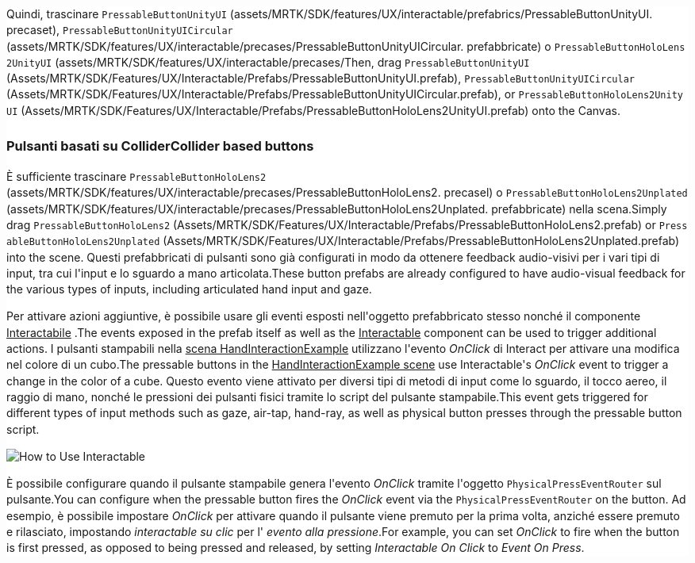 <span data-ttu-id="8ed37-170">Quindi, trascinare `PressableButtonUnityUI` (assets/MRTK/SDK/features/UX/interactable/prefabrics/PressableButtonUnityUI. precaset), `PressableButtonUnityUICircular` (assets/MRTK/SDK/features/UX/interactable/precases/PressableButtonUnityUICircular. prefabbricate) o `PressableButtonHoloLens2UnityUI` (assets/MRTK/SDK/features/UX/interactable/precases/</span><span class="sxs-lookup"><span data-stu-id="8ed37-170">Then, drag `PressableButtonUnityUI` (Assets/MRTK/SDK/Features/UX/Interactable/Prefabs/PressableButtonUnityUI.prefab), `PressableButtonUnityUICircular` (Assets/MRTK/SDK/Features/UX/Interactable/Prefabs/PressableButtonUnityUICircular.prefab), or `PressableButtonHoloLens2UnityUI` (Assets/MRTK/SDK/Features/UX/Interactable/Prefabs/PressableButtonHoloLens2UnityUI.prefab) onto the Canvas.</span></span>

### <a name="collider-based-buttons"></a><span data-ttu-id="8ed37-171">Pulsanti basati su Collider</span><span class="sxs-lookup"><span data-stu-id="8ed37-171">Collider based buttons</span></span>

<span data-ttu-id="8ed37-172">È sufficiente trascinare `PressableButtonHoloLens2` (assets/MRTK/SDK/features/UX/interactable/precases/PressableButtonHoloLens2. precasel) o `PressableButtonHoloLens2Unplated` (assets/MRTK/SDK/features/UX/interactable/precases/PressableButtonHoloLens2Unplated. prefabbricate) nella scena.</span><span class="sxs-lookup"><span data-stu-id="8ed37-172">Simply drag `PressableButtonHoloLens2` (Assets/MRTK/SDK/Features/UX/Interactable/Prefabs/PressableButtonHoloLens2.prefab) or `PressableButtonHoloLens2Unplated` (Assets/MRTK/SDK/Features/UX/Interactable/Prefabs/PressableButtonHoloLens2Unplated.prefab) into the scene.</span></span> <span data-ttu-id="8ed37-173">Questi prefabbricati di pulsanti sono già configurati in modo da ottenere feedback audio-visivi per i vari tipi di input, tra cui l'input e lo sguardo a mano articolata.</span><span class="sxs-lookup"><span data-stu-id="8ed37-173">These button prefabs are already configured to have audio-visual feedback for the various types of inputs, including articulated hand input and gaze.</span></span>

<span data-ttu-id="8ed37-174">Per attivare azioni aggiuntive, è possibile usare gli eventi esposti nell'oggetto prefabbricato stesso nonché il componente [Interactabile](Interactable.md) .</span><span class="sxs-lookup"><span data-stu-id="8ed37-174">The events exposed in the prefab itself as well as the [Interactable](Interactable.md) component can be used to trigger additional actions.</span></span> <span data-ttu-id="8ed37-175">I pulsanti stampabili nella [scena HandInteractionExample](../example-scenes/HandInteractionExamples.md) utilizzano l'evento *OnClick* di Interact per attivare una modifica nel colore di un cubo.</span><span class="sxs-lookup"><span data-stu-id="8ed37-175">The pressable buttons in the [HandInteractionExample scene](../example-scenes/HandInteractionExamples.md) use Interactable's *OnClick* event to trigger a change in the color of a cube.</span></span> <span data-ttu-id="8ed37-176">Questo evento viene attivato per diversi tipi di metodi di input come lo sguardo, il tocco aereo, il raggio di mano, nonché le pressioni dei pulsanti fisici tramite lo script del pulsante stampabile.</span><span class="sxs-lookup"><span data-stu-id="8ed37-176">This event gets triggered for different types of input methods such as gaze, air-tap, hand-ray, as well as physical button presses through the pressable button script.</span></span>

<img src="../images/button/MRTK_Button_HowToUse_Interactable.png" width="450" alt="How to Use Interactable">

<span data-ttu-id="8ed37-177">È possibile configurare quando il pulsante stampabile genera l'evento *OnClick* tramite l'oggetto `PhysicalPressEventRouter` sul pulsante.</span><span class="sxs-lookup"><span data-stu-id="8ed37-177">You can configure when the pressable button fires the *OnClick* event via the `PhysicalPressEventRouter` on the button.</span></span> <span data-ttu-id="8ed37-178">Ad esempio, è possibile impostare *OnClick* per attivare quando il pulsante viene premuto per la prima volta, anziché essere premuto e rilasciato, impostando *interactable su clic* per l' *evento alla pressione*.</span><span class="sxs-lookup"><span data-stu-id="8ed37-178">For example, you can set *OnClick* to fire when the button is first pressed, as opposed to being pressed and released, by setting *Interactable On Click* to *Event On Press*.</span></span>
